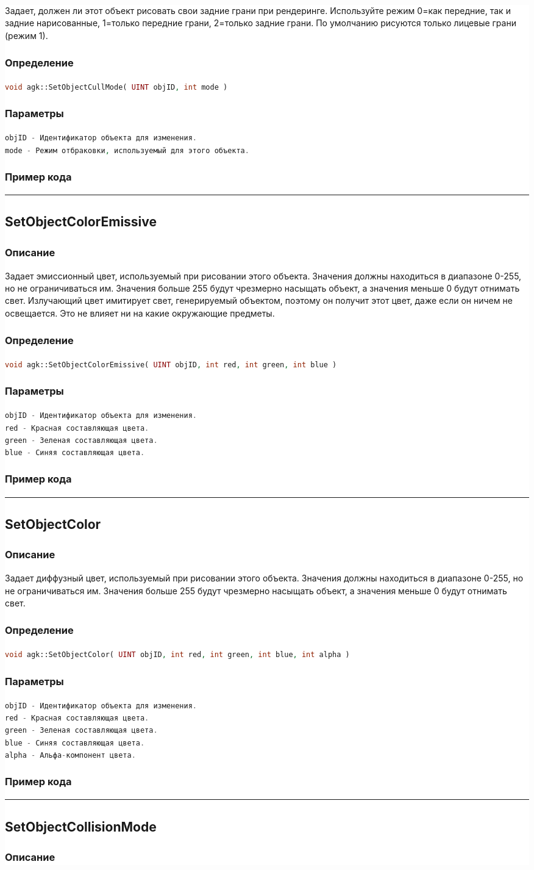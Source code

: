 Задает, должен ли этот объект рисовать свои задние грани при рендеринге. Используйте режим 0=как передние, так и задние нарисованные, 1=только передние грани, 2=только задние грани. По умолчанию рисуются только лицевые грани (режим 1).
### Определение
```php
void agk::SetObjectCullMode( UINT objID, int mode )
```
### Параметры
```php
objID - Идентификатор объекта для изменения.
mode - Режим отбраковки, используемый для этого объекта.
```
### Пример кода
---
## SetObjectColorEmissive
### Описание
Задает эмиссионный цвет, используемый при рисовании этого объекта. Значения должны находиться в диапазоне 0-255, но не ограничиваться им. Значения больше 255 будут чрезмерно насыщать объект, а значения меньше 0 будут отнимать свет. Излучающий цвет имитирует свет, генерируемый объектом, поэтому он получит этот цвет, даже если он ничем не освещается. Это не влияет ни на какие окружающие предметы.
### Определение
```php
void agk::SetObjectColorEmissive( UINT objID, int red, int green, int blue )
```
### Параметры
```php
objID - Идентификатор объекта для изменения.
red - Красная составляющая цвета.
green - Зеленая составляющая цвета.
blue - Синяя составляющая цвета.
```
### Пример кода
---
## SetObjectColor
### Описание
Задает диффузный цвет, используемый при рисовании этого объекта. Значения должны находиться в диапазоне 0-255, но не ограничиваться им. Значения больше 255 будут чрезмерно насыщать объект, а значения меньше 0 будут отнимать свет.
### Определение
```php
void agk::SetObjectColor( UINT objID, int red, int green, int blue, int alpha )
```
### Параметры
```php
objID - Идентификатор объекта для изменения.
red - Красная составляющая цвета.
green - Зеленая составляющая цвета.
blue - Синяя составляющая цвета.
alpha - Альфа-компонент цвета.
```
### Пример кода
---
## SetObjectCollisionMode
### Описание